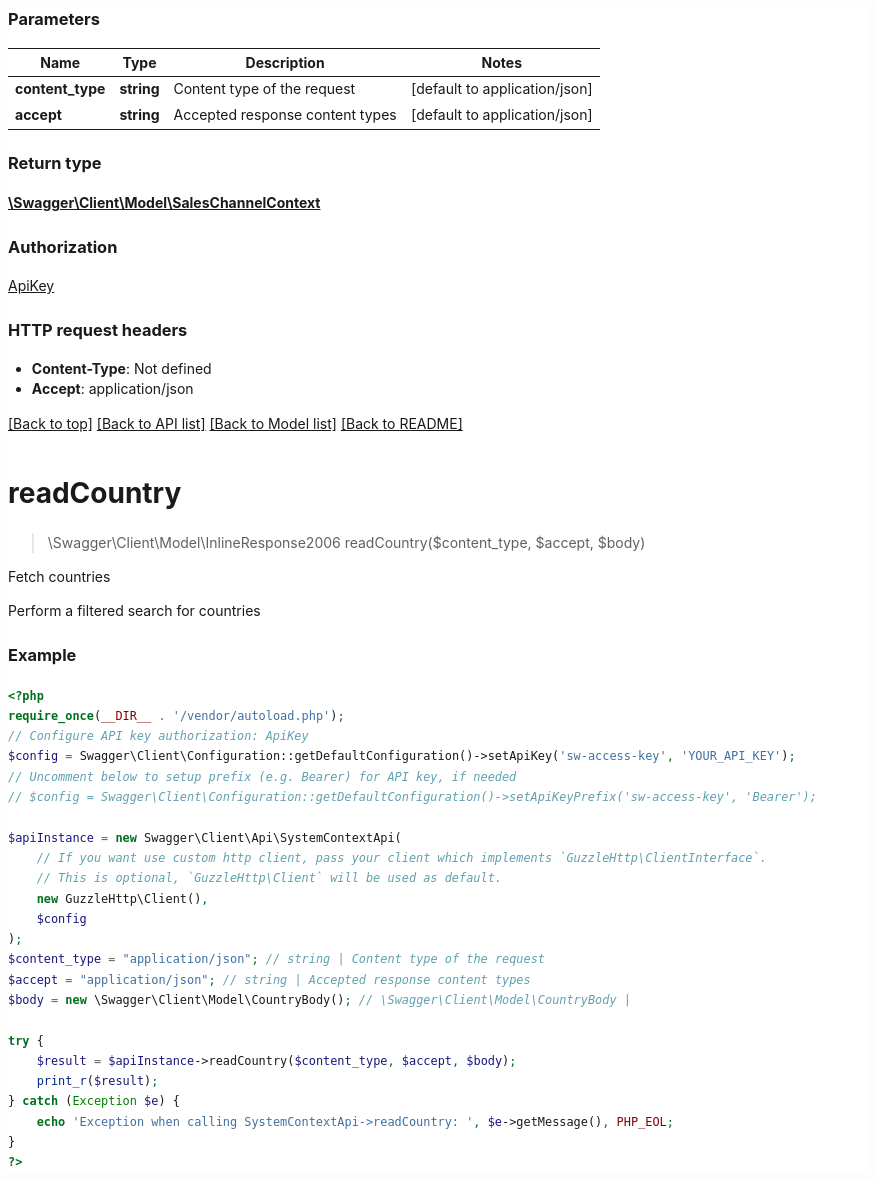 ### Parameters

Name | Type | Description  | Notes
------------- | ------------- | ------------- | -------------
 **content_type** | **string**| Content type of the request | [default to application/json]
 **accept** | **string**| Accepted response content types | [default to application/json]

### Return type

[**\Swagger\Client\Model\SalesChannelContext**](../Model/SalesChannelContext.md)

### Authorization

[ApiKey](../../README.md#ApiKey)

### HTTP request headers

 - **Content-Type**: Not defined
 - **Accept**: application/json

[[Back to top]](#) [[Back to API list]](../../README.md#documentation-for-api-endpoints) [[Back to Model list]](../../README.md#documentation-for-models) [[Back to README]](../../README.md)

# **readCountry**
> \Swagger\Client\Model\InlineResponse2006 readCountry($content_type, $accept, $body)

Fetch countries

Perform a filtered search for countries

### Example
```php
<?php
require_once(__DIR__ . '/vendor/autoload.php');
// Configure API key authorization: ApiKey
$config = Swagger\Client\Configuration::getDefaultConfiguration()->setApiKey('sw-access-key', 'YOUR_API_KEY');
// Uncomment below to setup prefix (e.g. Bearer) for API key, if needed
// $config = Swagger\Client\Configuration::getDefaultConfiguration()->setApiKeyPrefix('sw-access-key', 'Bearer');

$apiInstance = new Swagger\Client\Api\SystemContextApi(
    // If you want use custom http client, pass your client which implements `GuzzleHttp\ClientInterface`.
    // This is optional, `GuzzleHttp\Client` will be used as default.
    new GuzzleHttp\Client(),
    $config
);
$content_type = "application/json"; // string | Content type of the request
$accept = "application/json"; // string | Accepted response content types
$body = new \Swagger\Client\Model\CountryBody(); // \Swagger\Client\Model\CountryBody | 

try {
    $result = $apiInstance->readCountry($content_type, $accept, $body);
    print_r($result);
} catch (Exception $e) {
    echo 'Exception when calling SystemContextApi->readCountry: ', $e->getMessage(), PHP_EOL;
}
?>
```
